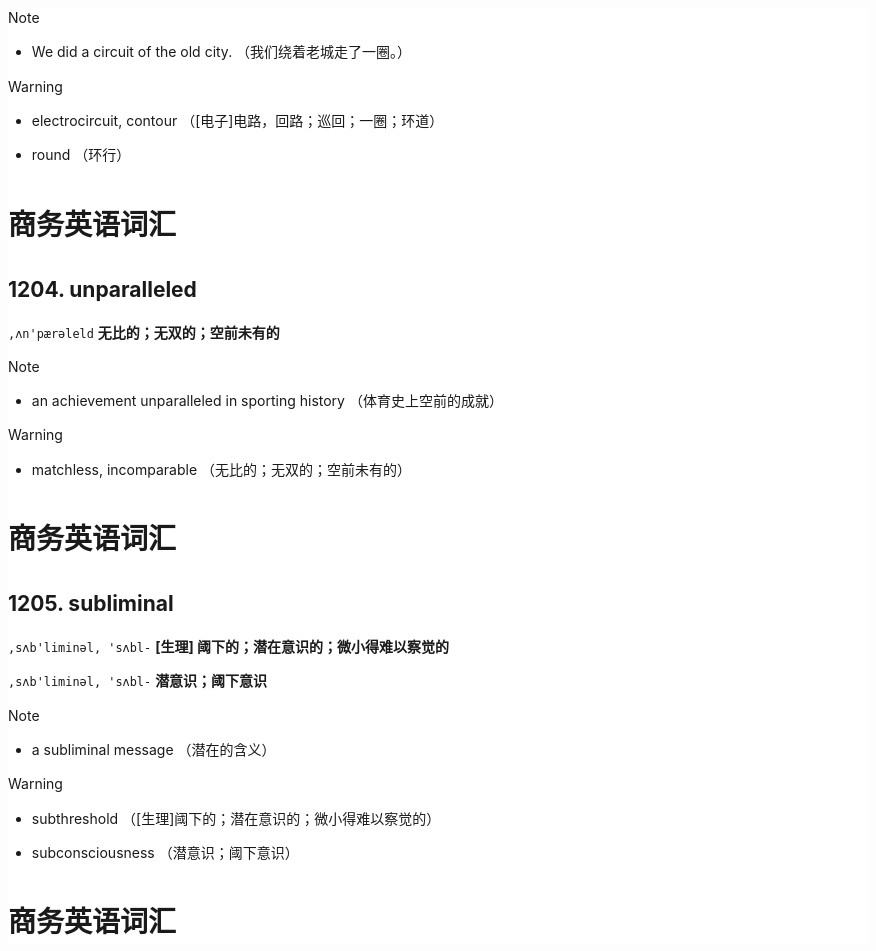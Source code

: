 > [!NOTE]
>
> - We did a circuit of the old city. （我们绕着老城走了一圈。）
>

> [!WARNING]
>
> - electrocircuit, contour （[电子]电路，回路；巡回；一圈；环道）
>
> - round （环行）
>

# 商务英语词汇

## 1204. unparalleled

`,ʌn'pærəleld`  **无比的；无双的；空前未有的**

> [!NOTE]
>
> - an achievement unparalleled in sporting history （体育史上空前的成就）
>

> [!WARNING]
>
> - matchless, incomparable （无比的；无双的；空前未有的）
>

# 商务英语词汇

## 1205. subliminal

`,sʌb'liminəl, 'sʌbl-`  **[生理] 阈下的；潜在意识的；微小得难以察觉的**

`,sʌb'liminəl, 'sʌbl-`  **潜意识；阈下意识**

> [!NOTE]
>
> - a subliminal message （潜在的含义）
>

> [!WARNING]
>
> - subthreshold （[生理]阈下的；潜在意识的；微小得难以察觉的）
>
> - subconsciousness （潜意识；阈下意识）
>

# 商务英语词汇
